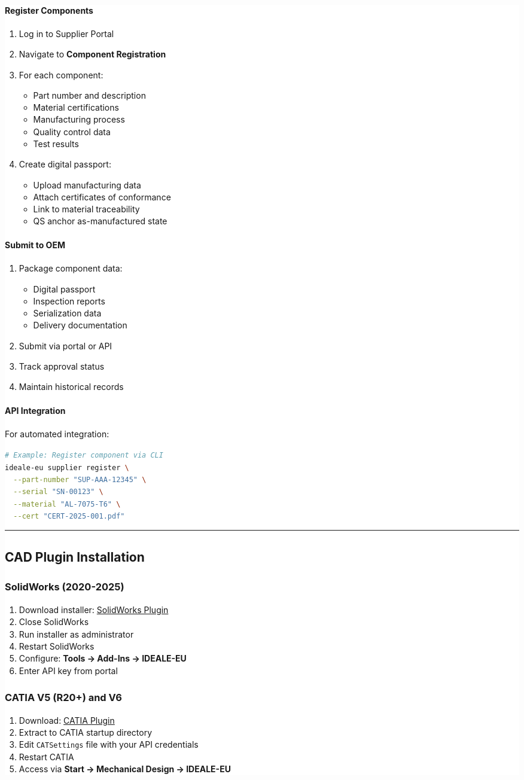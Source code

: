 #### Register Components
1. Log in to Supplier Portal
2. Navigate to **Component Registration**
3. For each component:
   - Part number and description
   - Material certifications
   - Manufacturing process
   - Quality control data
   - Test results

4. Create digital passport:
   - Upload manufacturing data
   - Attach certificates of conformance
   - Link to material traceability
   - QS anchor as-manufactured state

#### Submit to OEM
1. Package component data:
   - Digital passport
   - Inspection reports
   - Serialization data
   - Delivery documentation

2. Submit via portal or API
3. Track approval status
4. Maintain historical records

#### API Integration
For automated integration:
```bash
# Example: Register component via CLI
ideale-eu supplier register \
  --part-number "SUP-AAA-12345" \
  --serial "SN-00123" \
  --material "AL-7075-T6" \
  --cert "CERT-2025-001.pdf"
```

---

## CAD Plugin Installation

### SolidWorks (2020-2025)
1. Download installer: [SolidWorks Plugin](https://downloads.ideale-eu.aero/plugins/solidworks)
2. Close SolidWorks
3. Run installer as administrator
4. Restart SolidWorks
5. Configure: **Tools → Add-Ins → IDEALE-EU**
6. Enter API key from portal

### CATIA V5 (R20+) and V6
1. Download: [CATIA Plugin](https://downloads.ideale-eu.aero/plugins/catia)
2. Extract to CATIA startup directory
3. Edit `CATSettings` file with your API credentials
4. Restart CATIA
5. Access via **Start → Mechanical Design → IDEALE-EU**
